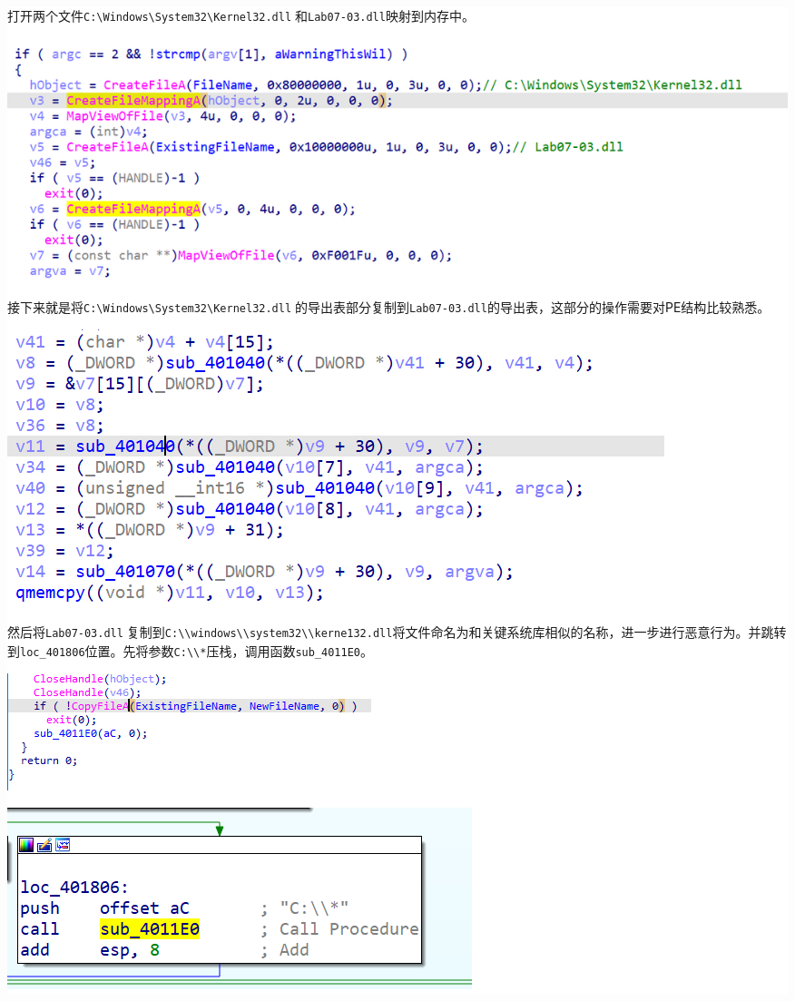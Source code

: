 

打开两个文件`C:\Windows\System32\Kernel32.dll` 和`Lab07-03.dll`映射到内存中。

![=](images/map.png)

接下来就是将`C:\Windows\System32\Kernel32.dll` 的导出表部分复制到`Lab07-03.dll`的导出表，这部分的操作需要对PE结构比较熟悉。

![image-20220101112541593](images/cpy.png)

然后将`Lab07-03.dll` 复制到`C:\\windows\\system32\\kerne132.dll`将文件命名为和关键系统库相似的名称，进一步进行恶意行为。并跳转到`loc_401806`位置。先将参数`C:\\*`压栈，调用函数`sub_4011E0`。

![copyfile](images/copyfile.png)

![image-20220101153745164](images/4011e0.png)

